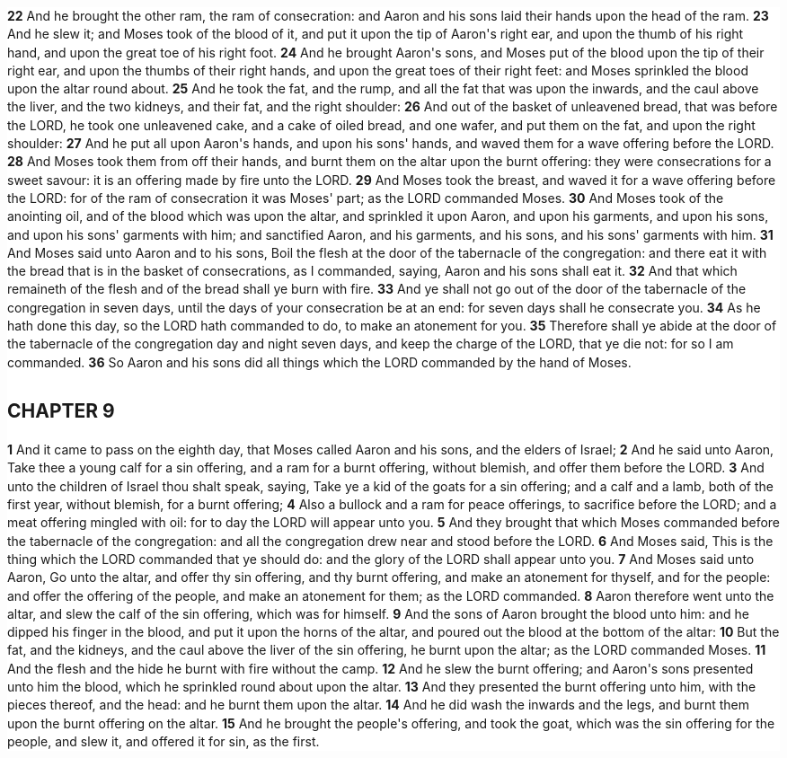 **22** And he brought the other ram, the ram of consecration: and Aaron and his sons laid their hands upon the head of the ram.
**23** And he slew it; and Moses took of the blood of it, and put it upon the tip of Aaron's right ear, and upon the thumb of his right hand, and upon the great toe of his right foot.
**24** And he brought Aaron's sons, and Moses put of the blood upon the tip of their right ear, and upon the thumbs of their right hands, and upon the great toes of their right feet: and Moses sprinkled the blood upon the altar round about.
**25** And he took the fat, and the rump, and all the fat that was upon the inwards, and the caul above the liver, and the two kidneys, and their fat, and the right shoulder:
**26** And out of the basket of unleavened bread, that was before the LORD, he took one unleavened cake, and a cake of oiled bread, and one wafer, and put them on the fat, and upon the right shoulder:
**27** And he put all upon Aaron's hands, and upon his sons' hands, and waved them for a wave offering before the LORD.
**28** And Moses took them from off their hands, and burnt them on the altar upon the burnt offering: they were consecrations for a sweet savour: it is an offering made by fire unto the LORD.
**29** And Moses took the breast, and waved it for a wave offering before the LORD: for of the ram of consecration it was Moses' part; as the LORD commanded Moses.
**30** And Moses took of the anointing oil, and of the blood which was upon the altar, and sprinkled it upon Aaron, and upon his garments, and upon his sons, and upon his sons' garments with him; and sanctified Aaron, and his garments, and his sons, and his sons' garments with him.
**31** And Moses said unto Aaron and to his sons, Boil the flesh at the door of the tabernacle of the congregation: and there eat it with the bread that is in the basket of consecrations, as I commanded, saying, Aaron and his sons shall eat it.
**32** And that which remaineth of the flesh and of the bread shall ye burn with fire.
**33** And ye shall not go out of the door of the tabernacle of the congregation in seven days, until the days of your consecration be at an end: for seven days shall he consecrate you.
**34** As he hath done this day, so the LORD hath commanded to do, to make an atonement for you.
**35** Therefore shall ye abide at the door of the tabernacle of the congregation day and night seven days, and keep the charge of the LORD, that ye die not: for so I am commanded.
**36** So Aaron and his sons did all things which the LORD commanded by the hand of Moses.

## CHAPTER 9
**1** And it came to pass on the eighth day, that Moses called Aaron and his sons, and the elders of Israel;
**2** And he said unto Aaron, Take thee a young calf for a sin offering, and a ram for a burnt offering, without blemish, and offer them before the LORD.
**3** And unto the children of Israel thou shalt speak, saying, Take ye a kid of the goats for a sin offering; and a calf and a lamb, both of the first year, without blemish, for a burnt offering;
**4** Also a bullock and a ram for peace offerings, to sacrifice before the LORD; and a meat offering mingled with oil: for to day the LORD will appear unto you.
**5** And they brought that which Moses commanded before the tabernacle of the congregation: and all the congregation drew near and stood before the LORD.
**6** And Moses said, This is the thing which the LORD commanded that ye should do: and the glory of the LORD shall appear unto you.
**7** And Moses said unto Aaron, Go unto the altar, and offer thy sin offering, and thy burnt offering, and make an atonement for thyself, and for the people: and offer the offering of the people, and make an atonement for them; as the LORD commanded.
**8** Aaron therefore went unto the altar, and slew the calf of the sin offering, which was for himself.
**9** And the sons of Aaron brought the blood unto him: and he dipped his finger in the blood, and put it upon the horns of the altar, and poured out the blood at the bottom of the altar:
**10** But the fat, and the kidneys, and the caul above the liver of the sin offering, he burnt upon the altar; as the LORD commanded Moses.
**11** And the flesh and the hide he burnt with fire without the camp.
**12** And he slew the burnt offering; and Aaron's sons presented unto him the blood, which he sprinkled round about upon the altar.
**13** And they presented the burnt offering unto him, with the pieces thereof, and the head: and he burnt them upon the altar.
**14** And he did wash the inwards and the legs, and burnt them upon the burnt offering on the altar.
**15** And he brought the people's offering, and took the goat, which was the sin offering for the people, and slew it, and offered it for sin, as the first.